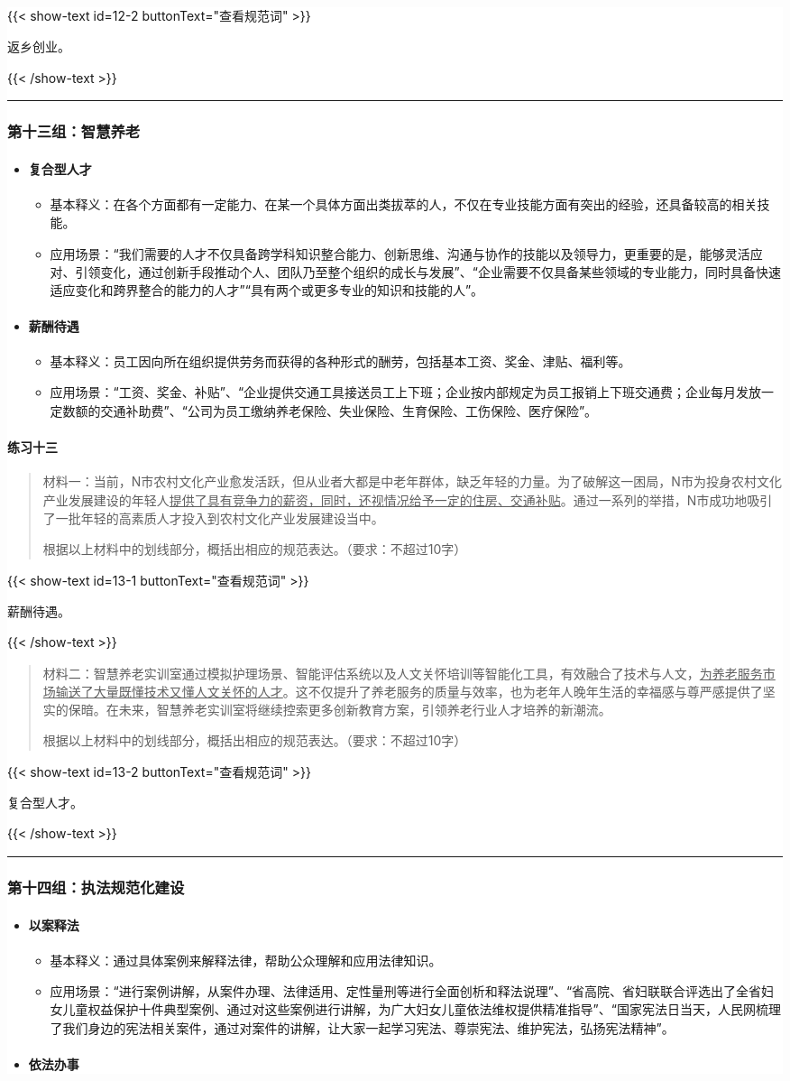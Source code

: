{{< show-text id=12-2 buttonText="查看规范词" >}}

返乡创业。

{{< /show-text >}}

------

### 第十三组：智慧养老

- #### 复合型人才

  - 基本释义：在各个方面都有一定能力、在某一个具体方面出类拔萃的人，不仅在专业技能方面有突出的经验，还具备较高的相关技能。

  - 应用场景：“我们需要的人才不仅具备跨学科知识整合能力、创新思维、沟通与协作的技能以及领导力，更重要的是，能够灵活应对、引领变化，通过创新手段推动个人、团队乃至整个组织的成长与发展”、“企业需要不仅具备某些领域的专业能力，同时具备快速适应变化和跨界整合的能力的人才”“具有两个或更多专业的知识和技能的人”。

- #### 薪酬待遇

  - 基本释义：员工因向所在组织提供劳务而获得的各种形式的酬劳，包括基本工资、奖金、津贴、福利等。

  - 应用场景：“工资、奖金、补贴”、“企业提供交通工具接送员工上下班；企业按内部规定为员工报销上下班交通费；企业每月发放一定数额的交通补助费”、“公司为员工缴纳养老保险、失业保险、生育保险、工伤保险、医疗保险”。

#### 练习十三

> 材料一：当前，N市农村文化产业愈发活跃，但从业者大都是中老年群体，缺乏年轻的力量。为了破解这一困局，N市为投身农村文化产业发展建设的年轻人<u>提供了具有竞争力的薪资，同时，还视情况给予一定的住房、交通补贴</u>。通过一系列的举措，N市成功地吸引了一批年轻的高素质人才投入到农村文化产业发展建设当中。
>
> 根据以上材料中的划线部分，概括出相应的规范表达。（要求：不超过10字）

{{< show-text id=13-1 buttonText="查看规范词" >}}

薪酬待遇。

{{< /show-text >}}

> 材料二：智慧养老实训室通过模拟护理场景、智能评估系统以及人文关怀培训等智能化工具，有效融合了技术与人文，<u>为养老服务市场输送了大量既懂技术又懂人文关怀的人才</u>。这不仅提升了养老服务的质量与效率，也为老年人晚年生活的幸福感与尊严感提供了坚实的保暗。在未来，智慧养老实训室将继续控索更多创新教育方案，引领养老行业人才培养的新潮流。
>
> 根据以上材料中的划线部分，概括出相应的规范表达。（要求：不超过10字）

{{< show-text id=13-2 buttonText="查看规范词" >}}

复合型人才。

{{< /show-text >}}

------

### 第十四组：执法规范化建设

- #### 以案释法

  - 基本释义：通过具体案例来解释法律，帮助公众理解和应用法律知识。

  - 应用场景：“进行案例讲解，从案件办理、法律适用、定性量刑等进行全面创析和释法说理”、“省高院、省妇联联合评选出了全省妇女儿童权益保护十件典型案例、通过对这些案例进行讲解，为广大妇女儿童依法维权提供精准指导”、“国家宪法日当天，人民网梳理了我们身边的宪法相关案件，通过对案件的讲解，让大家一起学习宪法、尊崇宪法、维护宪法，弘扬宪法精神”。

- #### 依法办事
